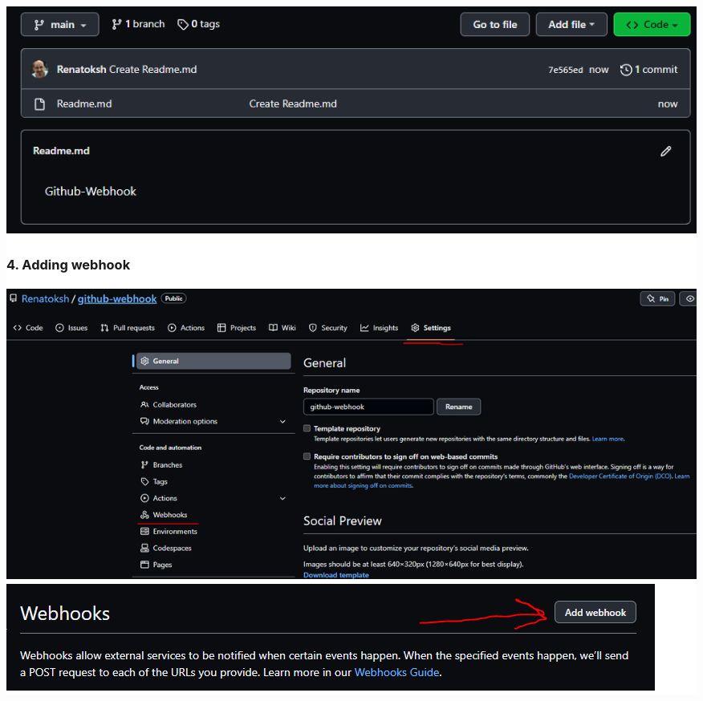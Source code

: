 ![](./img/readme.md_file.PNG)
### 4. Adding webhook
![](./img/webhook_config.PNG)
![](./img/Add_webhook.PNG)